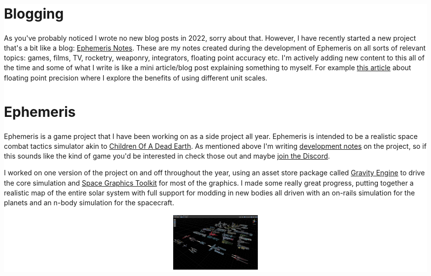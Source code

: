 # Blogging

As you've probably noticed I wrote no new blog posts in 2022, sorry about that. However, I have recently started a new project that's a bit like a blog: [Ephemeris Notes](https://martindevans.github.io/EphemerisNotes/). These are my notes created during the development of Ephemeris on all sorts of relevant topics: games, films, TV, rocketry, weaponry, integrators, floating point accuracy etc. I'm actively adding new content to this all of the time and some of what I write is like a mini article/blog post explaining something to myself. For example [this article](https://martindevans.github.io/EphemerisNotes/ImplementationDetails/PrecisionScale/) about floating point precision where I explore the benefits of using different unit scales.

# Ephemeris

Ephemeris is a game project that I have been working on as a side project all year. Ephemeris is intended to be a realistic space combat tactics simulator akin to [Children Of A Dead Earth](https://store.steampowered.com/app/476530/Children_of_a_Dead_Earth/). As mentioned above I'm writing [development notes](https://martindevans.github.io/EphemerisNotes/) on the project, so if this sounds like the kind of game you'd be interested in check those out and maybe [join the Discord](https://discord.gg/c7VTX5C4tq).

I worked on one version of the project on and off throughout the year, using an asset store package called [Gravity Engine](https://assetstore.unity.com/packages/tools/game-toolkits/gravity-engine-62432?aid=1100lJDF) to drive the core simulation and [Space Graphics Toolkit](https://assetstore.unity.com/packages/tools/level-design/space-graphics-toolkit-4160?aid=1100lJDF) for most of the graphics. I made some really great progress, putting together a realistic map of the entire solar system with full support for modding in new bodies all driven with an on-rails simulation for the planets and an n-body simulation for the spacecraft.

<div class="image-container" align="center">
  <img src="/assets/2022/Unity_2022-01-02_01-58-38.png" style="max-width:20%"/>